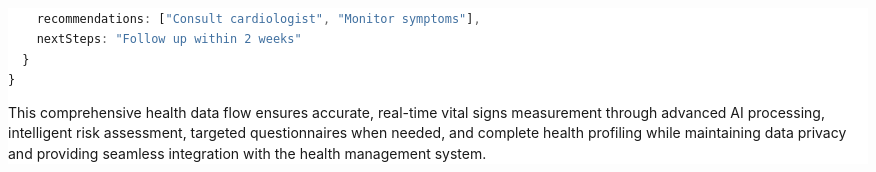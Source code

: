 ```typescript
    recommendations: ["Consult cardiologist", "Monitor symptoms"],
    nextSteps: "Follow up within 2 weeks"
  }
}
```

This comprehensive health data flow ensures accurate, real-time vital signs measurement through advanced AI processing, intelligent risk assessment, targeted questionnaires when needed, and complete health profiling while maintaining data privacy and providing seamless integration with the health management system.